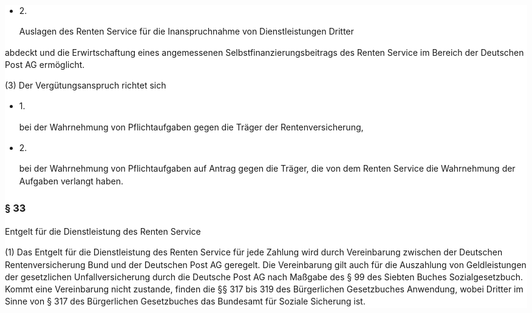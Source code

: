  - 2\.
    
    <div style="">
    
    Auslagen des Renten Service für die Inanspruchnahme von
    Dienstleistungen Dritter
    
    </div>

abdeckt und die Erwirtschaftung eines angemessenen
Selbstfinanzierungsbeitrags des Renten Service im Bereich der Deutschen
Post AG ermöglicht.

</div>

<div class="jurAbsatz">

(3) Der Vergütungsanspruch richtet sich

  - 1\.
    
    <div style="">
    
    bei der Wahrnehmung von Pflichtaufgaben gegen die Träger der
    Rentenversicherung,
    
    </div>

  - 2\.
    
    <div style="">
    
    bei der Wahrnehmung von Pflichtaufgaben auf Antrag gegen die Träger,
    die von dem Renten Service die Wahrnehmung der Aufgaben verlangt
    haben.
    
    </div>

</div>

</div>

</div>

</div>

<span id="BJNR186700994BJNE004204124.html"></span>

### § 33  
Entgelt für die Dienstleistung des Renten Service

<div>

<div class="jnhtml">

<div>

<div class="jurAbsatz">

(1) Das Entgelt für die Dienstleistung des Renten Service für jede
Zahlung wird durch Vereinbarung zwischen der Deutschen
Rentenversicherung Bund und der Deutschen Post AG geregelt. Die
Vereinbarung gilt auch für die Auszahlung von Geldleistungen der
gesetzlichen Unfallversicherung durch die Deutsche Post AG nach Maßgabe
des § 99 des Siebten Buches Sozialgesetzbuch. Kommt eine Vereinbarung
nicht zustande, finden die §§ 317 bis 319 des Bürgerlichen Gesetzbuches
Anwendung, wobei Dritter im Sinne von § 317 des Bürgerlichen
Gesetzbuches das Bundesamt für Soziale Sicherung ist.
